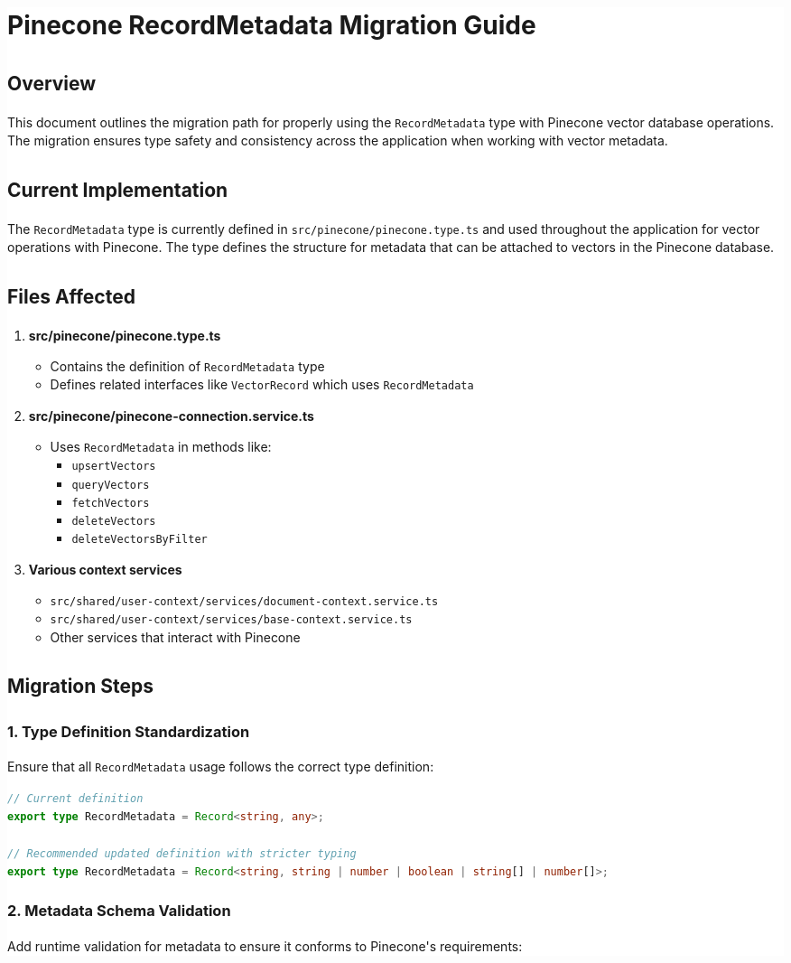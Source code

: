 # Pinecone RecordMetadata Migration Guide

## Overview

This document outlines the migration path for properly using the `RecordMetadata` type with Pinecone vector database operations. The migration ensures type safety and consistency across the application when working with vector metadata.

## Current Implementation

The `RecordMetadata` type is currently defined in `src/pinecone/pinecone.type.ts` and used throughout the application for vector operations with Pinecone. The type defines the structure for metadata that can be attached to vectors in the Pinecone database.

## Files Affected

1. **src/pinecone/pinecone.type.ts**
   - Contains the definition of `RecordMetadata` type
   - Defines related interfaces like `VectorRecord` which uses `RecordMetadata`

2. **src/pinecone/pinecone-connection.service.ts**
   - Uses `RecordMetadata` in methods like:
     - `upsertVectors`
     - `queryVectors`
     - `fetchVectors`
     - `deleteVectors`
     - `deleteVectorsByFilter`

3. **Various context services**
   - `src/shared/user-context/services/document-context.service.ts`
   - `src/shared/user-context/services/base-context.service.ts`
   - Other services that interact with Pinecone

## Migration Steps

### 1. Type Definition Standardization

Ensure that all `RecordMetadata` usage follows the correct type definition:

```typescript
// Current definition
export type RecordMetadata = Record<string, any>;

// Recommended updated definition with stricter typing
export type RecordMetadata = Record<string, string | number | boolean | string[] | number[]>;
```

### 2. Metadata Schema Validation

Add runtime validation for metadata to ensure it conforms to Pinecone's requirements:
